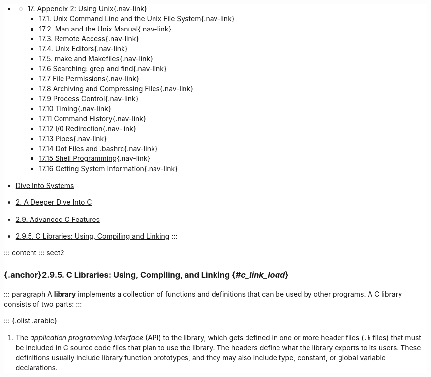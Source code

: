 -   -   [17. Appendix 2: Using Unix](../Appendix2/index.html){.nav-link}
        -   [17.1. Unix Command Line and the Unix File
            System](../Appendix2/cmdln_basics.html){.nav-link}
        -   [17.2. Man and the Unix
            Manual](../Appendix2/man.html){.nav-link}
        -   [17.3. Remote Access](../Appendix2/ssh_scp.html){.nav-link}
        -   [17.4. Unix Editors](../Appendix2/editors.html){.nav-link}
        -   [17.5. make and
            Makefiles](../Appendix2/makefiles.html){.nav-link}
        -   [17.6 Searching: grep and
            find](../Appendix2/grep.html){.nav-link}
        -   [17.7 File Permissions](../Appendix2/chmod.html){.nav-link}
        -   [17.8 Archiving and Compressing
            Files](../Appendix2/tar.html){.nav-link}
        -   [17.9 Process Control](../Appendix2/pskill.html){.nav-link}
        -   [17.10 Timing](../Appendix2/timing.html){.nav-link}
        -   [17.11 Command
            History](../Appendix2/history.html){.nav-link}
        -   [17.12 I/0
            Redirection](../Appendix2/ioredirect.html){.nav-link}
        -   [17.13 Pipes](../Appendix2/pipe.html){.nav-link}
        -   [17.14 Dot Files and
            .bashrc](../Appendix2/dotfiles.html){.nav-link}
        -   [17.15 Shell
            Programming](../Appendix2/shellprog.html){.nav-link}
        -   [17.16 Getting System
            Information](../Appendix2/sysinfo.html){.nav-link}



-   [Dive Into Systems](../index-2.html)
-   [2. A Deeper Dive Into C](index.html)
-   [2.9. Advanced C Features](advanced.html)
-   [2.9.5. C Libraries: Using, Compiling and
    Linking](advanced_libraries.html)
:::

::: content
::: sect2
### [](#_c_link_load_){.anchor}2.9.5. C Libraries: Using, Compiling, and Linking {#_c_link_load_}

::: paragraph
A **library** implements a collection of functions and definitions that
can be used by other programs. A C library consists of two parts:
:::

::: {.olist .arabic}
1.  The *application programming interface* (API) to the library, which
    gets defined in one or more header files (`.h` files) that must be
    included in C source code files that plan to use the library. The
    headers define what the library exports to its users. These
    definitions usually include library function prototypes, and they
    may also include type, constant, or global variable declarations.
